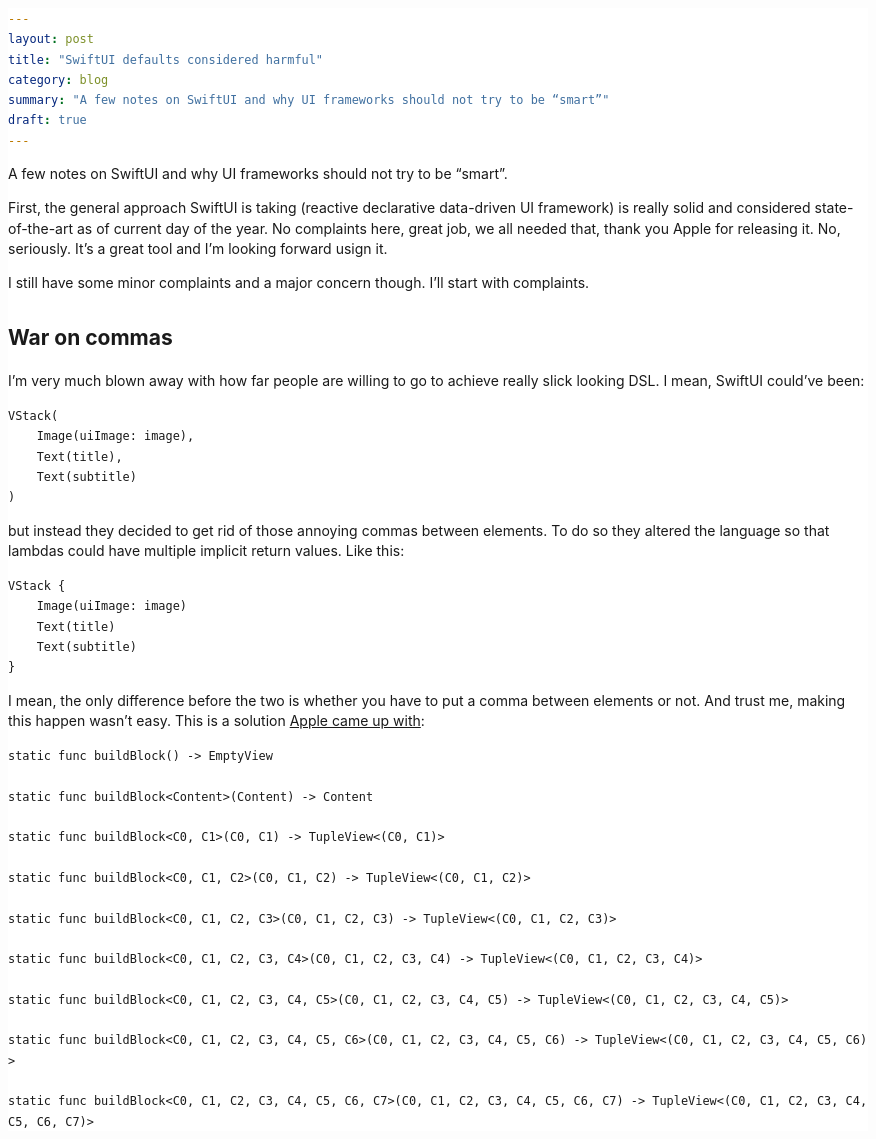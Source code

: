 ```yaml
---
layout: post
title: "SwiftUI defaults considered harmful"
category: blog
summary: "A few notes on SwiftUI and why UI frameworks should not try to be “smart”"
draft: true
---
```


A few notes on SwiftUI and why UI frameworks should not try to be “smart”.

First, the general approach SwiftUI is taking (reactive declarative data-driven UI framework) is really solid and considered state-of-the-art as of current day of the year. No complaints here, great job, we all needed that, thank you Apple for releasing it. No, seriously. It’s a great tool and I’m looking forward usign it.

I still have some minor complaints and a major concern though. I’ll start with complaints.

## War on commas

I’m very much blown away with how far people are willing to go to achieve really slick looking DSL. I mean, SwiftUI could’ve been:

```
VStack(
    Image(uiImage: image),
    Text(title),
    Text(subtitle)
)
```

but instead they decided to get rid of those annoying commas between elements. To do so they altered the language so that lambdas could have multiple implicit return values. Like this:

```
VStack {
    Image(uiImage: image)
    Text(title)
    Text(subtitle)
}
```

I mean, the only difference before the two is whether you have to put a comma between elements or not. And trust me, making this happen wasn’t easy. This is a solution [Apple came up with](https://developer.apple.com/documentation/swiftui/viewbuilder):

```
static func buildBlock() -> EmptyView

static func buildBlock<Content>(Content) -> Content

static func buildBlock<C0, C1>(C0, C1) -> TupleView<(C0, C1)>

static func buildBlock<C0, C1, C2>(C0, C1, C2) -> TupleView<(C0, C1, C2)>

static func buildBlock<C0, C1, C2, C3>(C0, C1, C2, C3) -> TupleView<(C0, C1, C2, C3)>

static func buildBlock<C0, C1, C2, C3, C4>(C0, C1, C2, C3, C4) -> TupleView<(C0, C1, C2, C3, C4)>

static func buildBlock<C0, C1, C2, C3, C4, C5>(C0, C1, C2, C3, C4, C5) -> TupleView<(C0, C1, C2, C3, C4, C5)>

static func buildBlock<C0, C1, C2, C3, C4, C5, C6>(C0, C1, C2, C3, C4, C5, C6) -> TupleView<(C0, C1, C2, C3, C4, C5, C6)>

static func buildBlock<C0, C1, C2, C3, C4, C5, C6, C7>(C0, C1, C2, C3, C4, C5, C6, C7) -> TupleView<(C0, C1, C2, C3, C4, C5, C6, C7)>
```